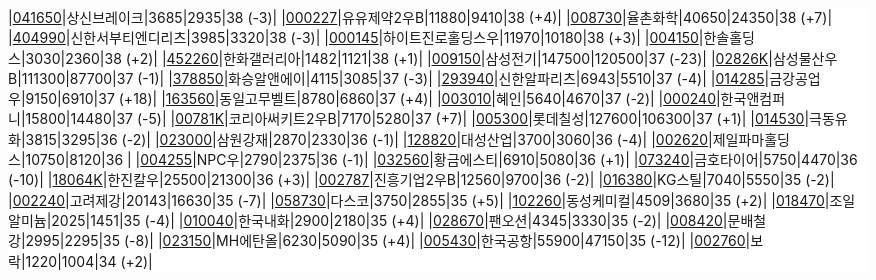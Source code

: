 |[041650](https://finance.daum.net/quotes/A041650)|상신브레이크|3685|2935|38 (-3)|
|[000227](https://finance.daum.net/quotes/A000227)|유유제약2우B|11880|9410|38 (+4)|
|[008730](https://finance.daum.net/quotes/A008730)|율촌화학|40650|24350|38 (+7)|
|[404990](https://finance.daum.net/quotes/A404990)|신한서부티엔디리츠|3985|3320|38 (-3)|
|[000145](https://finance.daum.net/quotes/A000145)|하이트진로홀딩스우|11970|10180|38 (+3)|
|[004150](https://finance.daum.net/quotes/A004150)|한솔홀딩스|3030|2360|38 (+2)|
|[452260](https://finance.daum.net/quotes/A452260)|한화갤러리아|1482|1121|38 (+1)|
|[009150](https://finance.daum.net/quotes/A009150)|삼성전기|147500|120500|37 (-23)|
|[02826K](https://finance.daum.net/quotes/A02826K)|삼성물산우B|111300|87700|37 (-1)|
|[378850](https://finance.daum.net/quotes/A378850)|화승알앤에이|4115|3085|37 (-3)|
|[293940](https://finance.daum.net/quotes/A293940)|신한알파리츠|6943|5510|37 (-4)|
|[014285](https://finance.daum.net/quotes/A014285)|금강공업우|9150|6910|37 (+18)|
|[163560](https://finance.daum.net/quotes/A163560)|동일고무벨트|8780|6860|37 (+4)|
|[003010](https://finance.daum.net/quotes/A003010)|혜인|5640|4670|37 (-2)|
|[000240](https://finance.daum.net/quotes/A000240)|한국앤컴퍼니|15800|14480|37 (-5)|
|[00781K](https://finance.daum.net/quotes/A00781K)|코리아써키트2우B|7170|5280|37 (+7)|
|[005300](https://finance.daum.net/quotes/A005300)|롯데칠성|127600|106300|37 (+1)|
|[014530](https://finance.daum.net/quotes/A014530)|극동유화|3815|3295|36 (-2)|
|[023000](https://finance.daum.net/quotes/A023000)|삼원강재|2870|2330|36 (-1)|
|[128820](https://finance.daum.net/quotes/A128820)|대성산업|3700|3060|36 (-4)|
|[002620](https://finance.daum.net/quotes/A002620)|제일파마홀딩스|10750|8120|36 |
|[004255](https://finance.daum.net/quotes/A004255)|NPC우|2790|2375|36 (-1)|
|[032560](https://finance.daum.net/quotes/A032560)|황금에스티|6910|5080|36 (+1)|
|[073240](https://finance.daum.net/quotes/A073240)|금호타이어|5750|4470|36 (-10)|
|[18064K](https://finance.daum.net/quotes/A18064K)|한진칼우|25500|21300|36 (+3)|
|[002787](https://finance.daum.net/quotes/A002787)|진흥기업2우B|12560|9700|36 (-2)|
|[016380](https://finance.daum.net/quotes/A016380)|KG스틸|7040|5550|35 (-2)|
|[002240](https://finance.daum.net/quotes/A002240)|고려제강|20143|16630|35 (-7)|
|[058730](https://finance.daum.net/quotes/A058730)|다스코|3750|2855|35 (+5)|
|[102260](https://finance.daum.net/quotes/A102260)|동성케미컬|4509|3680|35 (+2)|
|[018470](https://finance.daum.net/quotes/A018470)|조일알미늄|2025|1451|35 (-4)|
|[010040](https://finance.daum.net/quotes/A010040)|한국내화|2900|2180|35 (+4)|
|[028670](https://finance.daum.net/quotes/A028670)|팬오션|4345|3330|35 (-2)|
|[008420](https://finance.daum.net/quotes/A008420)|문배철강|2995|2295|35 (-8)|
|[023150](https://finance.daum.net/quotes/A023150)|MH에탄올|6230|5090|35 (+4)|
|[005430](https://finance.daum.net/quotes/A005430)|한국공항|55900|47150|35 (-12)|
|[002760](https://finance.daum.net/quotes/A002760)|보락|1220|1004|34 (+2)|